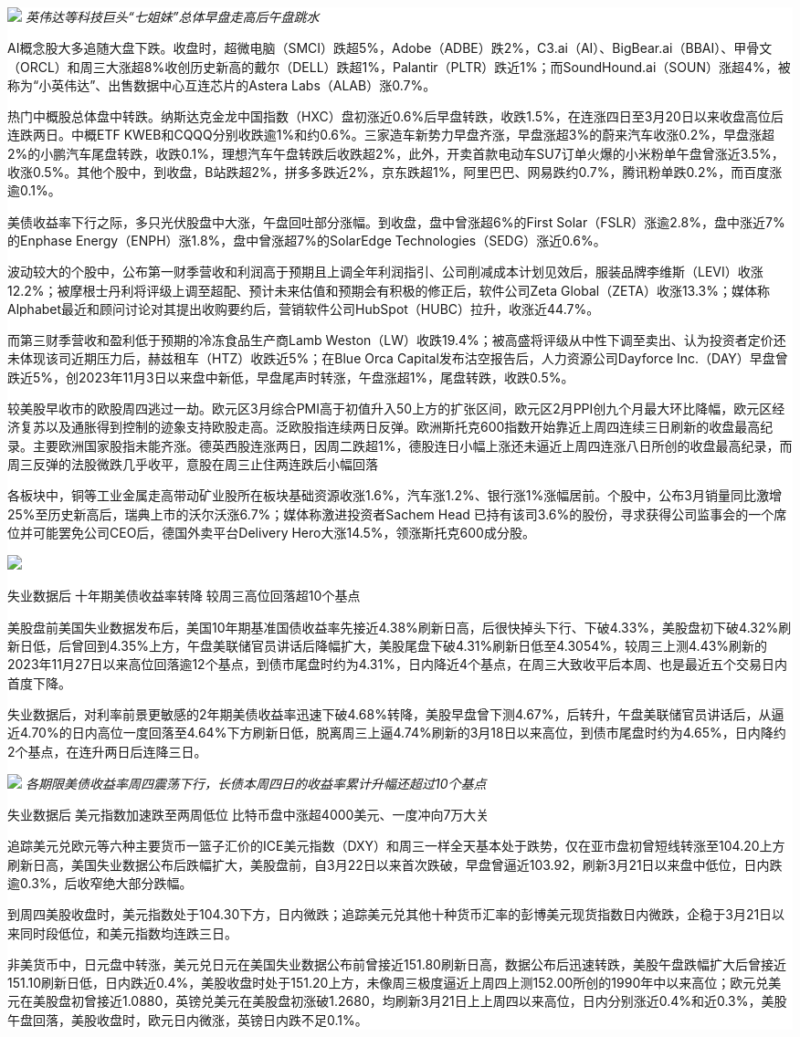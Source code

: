 ![](https://inews.gtimg.com/om_bt/OYeYcpKe58Rq02IvozYpXA3T6YonrDaD9stcgYxmpCrJwAA/1000)
_英伟达等科技巨头“七姐妹”总体早盘走高后午盘跳水_

AI概念股大多追随大盘下跌。收盘时，超微电脑（SMCI）跌超5%，Adobe（ADBE）跌2%，C3.ai（AI）、BigBear.ai（BBAI）、甲骨文（ORCL）和周三大涨超8%收创历史新高的戴尔（DELL）跌超1%，Palantir（PLTR）跌近1%；而SoundHound.ai（SOUN）涨超4%，被称为“小英伟达”、出售数据中心互连芯片的Astera
Labs（ALAB）涨0.7%。

热门中概股总体盘中转跌。纳斯达克金龙中国指数（HXC）盘初涨近0.6%后早盘转跌，收跌1.5%，在连涨四日至3月20日以来收盘高位后连跌两日。中概ETF
KWEB和CQQQ分别收跌逾1%和约0.6%。三家造车新势力早盘齐涨，早盘涨超3%的蔚来汽车收涨0.2%，早盘涨超2%的小鹏汽车尾盘转跌，收跌0.1%，理想汽车午盘转跌后收跌超2%，此外，开卖首款电动车SU7订单火爆的小米粉单午盘曾涨近3.5%，收涨0.5%。其他个股中，到收盘，B站跌超2%，拼多多跌近2%，京东跌超1%，阿里巴巴、网易跌约0.7%，腾讯粉单跌0.2%，而百度涨逾0.1%。

美债收益率下行之际，多只光伏股盘中大涨，午盘回吐部分涨幅。到收盘，盘中曾涨超6%的First
Solar（FSLR）涨逾2.8%，盘中涨近7%的Enphase Energy（ENPH）涨1.8%，盘中曾涨超7%的SolarEdge
Technologies（SEDG）涨近0.6%。

波动较大的个股中，公布第一财季营收和利润高于预期且上调全年利润指引、公司削减成本计划见效后，服装品牌李维斯（LEVI）收涨12.2%；被摩根士丹利将评级上调至超配、预计未来估值和预期会有积极的修正后，软件公司Zeta
Global（ZETA）收涨13.3%；媒体称Alphabet最近和顾问讨论对其提出收购要约后，营销软件公司HubSpot（HUBC）拉升，收涨近44.7%。

而第三财季营收和盈利低于预期的冷冻食品生产商Lamb
Weston（LW）收跌19.4%；被高盛将评级从中性下调至卖出、认为投资者定价还未体现该司近期压力后，赫兹租车（HTZ）收跌近5%；在Blue Orca
Capital发布沽空报告后，人力资源公司Dayforce
Inc.（DAY）早盘曾跌近5%，创2023年11月3日以来盘中新低，早盘尾声时转涨，午盘涨超1%，尾盘转跌，收跌0.5%。

较美股早收市的欧股周四逃过一劫。欧元区3月综合PMI高于初值升入50上方的扩张区间，欧元区2月PPI创九个月最大环比降幅，欧元区经济复苏以及通胀得到控制的迹象支持欧股走高。泛欧股指连续两日反弹。欧洲斯托克600指数开始靠近上周四连续三日刷新的收盘最高纪录。主要欧洲国家股指未能齐涨。德英西股连涨两日，因周二跌超1%，德股连日小幅上涨还未逼近上周四连涨八日所创的收盘最高纪录，而周三反弹的法股微跌几乎收平，意股在周三止住两连跌后小幅回落

各板块中，铜等工业金属走高带动矿业股所在板块基础资源收涨1.6%，汽车涨1.2%、银行涨1%涨幅居前。个股中，公布3月销量同比激增25%至历史新高后，瑞典上市的沃尔沃涨6.7%；媒体称激进投资者Sachem
Head 已持有该司3.6%的股份，寻求获得公司监事会的一个席位并可能罢免公司CEO后，德国外卖平台Delivery
Hero大涨14.5%，领涨斯托克600成分股。

![](https://inews.gtimg.com/om_bt/OGJ6iAsVDqo9XlKhojTldLMTl4j127n_N4INoWnkse6m8AA/1000)

失业数据后 十年期美债收益率转降 较周三高位回落超10个基点

美股盘前美国失业数据发布后，美国10年期基准国债收益率先接近4.38%刷新日高，后很快掉头下行、下破4.33%，美股盘初下破4.32%刷新日低，后曾回到4.35%上方，午盘美联储官员讲话后降幅扩大，美股尾盘下破4.31%刷新日低至4.3054%，较周三上测4.43%刷新的2023年11月27日以来高位回落逾12个基点，到债市尾盘时约为4.31%，日内降近4个基点，在周三大致收平后本周、也是最近五个交易日内首度下降。

失业数据后，对利率前景更敏感的2年期美债收益率迅速下破4.68%转降，美股早盘曾下测4.67%，后转升，午盘美联储官员讲话后，从逼近4.70%的日内高位一度回落至4.64%下方刷新日低，脱离周三上逼4.74%刷新的3月18日以来高位，到债市尾盘时约为4.65%，日内降约2个基点，在连升两日后连降三日。

![](https://inews.gtimg.com/om_bt/OPp_PauwVb4Sh94vi0h00eaHqWqHQBSN3eu3bf2KCk0O8AA/1000)
_各期限美债收益率周四震荡下行，长债本周四日的收益率累计升幅还超过10个基点_

失业数据后 美元指数加速跌至两周低位 比特币盘中涨超4000美元、一度冲向7万大关

追踪美元兑欧元等六种主要货币一篮子汇价的ICE美元指数（DXY）和周三一样全天基本处于跌势，仅在亚市盘初曾短线转涨至104.20上方刷新日高，美国失业数据公布后跌幅扩大，美股盘前，自3月22日以来首次跌破，早盘曾逼近103.92，刷新3月21日以来盘中低位，日内跌逾0.3%，后收窄绝大部分跌幅。

到周四美股收盘时，美元指数处于104.30下方，日内微跌；追踪美元兑其他十种货币汇率的彭博美元现货指数日内微跌，企稳于3月21日以来同时段低位，和美元指数均连跌三日。

非美货币中，日元盘中转涨，美元兑日元在美国失业数据公布前曾接近151.80刷新日高，数据公布后迅速转跌，美股午盘跌幅扩大后曾接近151.10刷新日低，日内跌近0.4%，美股收盘时处于151.20上方，未像周三极度逼近上周四上测152.00所创的1990年中以来高位；欧元兑美元在美股盘初曾接近1.0880，英镑兑美元在美股盘初涨破1.2680，均刷新3月21日上上周四以来高位，日内分别涨近0.4%和近0.3%，美股午盘回落，美股收盘时，欧元日内微涨，英镑日内跌不足0.1%。
